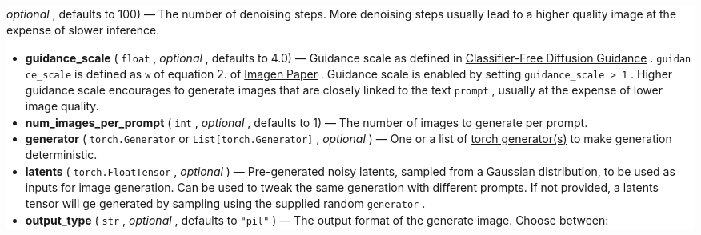  *optional* 
 , defaults to 100) —
The number of denoising steps. More denoising steps usually lead to a higher quality image at the
expense of slower inference.
* **guidance\_scale** 
 (
 `float` 
 ,
 *optional* 
 , defaults to 4.0) —
Guidance scale as defined in
 [Classifier-Free Diffusion Guidance](https://arxiv.org/abs/2207.12598) 
.
 `guidance_scale` 
 is defined as
 `w` 
 of equation 2. of
 [Imagen
Paper](https://arxiv.org/pdf/2205.11487.pdf) 
. Guidance scale is enabled by setting
 `guidance_scale > 1` 
. Higher guidance scale encourages to generate images that are closely linked to the text
 `prompt` 
 ,
usually at the expense of lower image quality.
* **num\_images\_per\_prompt** 
 (
 `int` 
 ,
 *optional* 
 , defaults to 1) —
The number of images to generate per prompt.
* **generator** 
 (
 `torch.Generator` 
 or
 `List[torch.Generator]` 
 ,
 *optional* 
 ) —
One or a list of
 [torch generator(s)](https://pytorch.org/docs/stable/generated/torch.Generator.html) 
 to make generation deterministic.
* **latents** 
 (
 `torch.FloatTensor` 
 ,
 *optional* 
 ) —
Pre-generated noisy latents, sampled from a Gaussian distribution, to be used as inputs for image
generation. Can be used to tweak the same generation with different prompts. If not provided, a latents
tensor will ge generated by sampling using the supplied random
 `generator` 
.
* **output\_type** 
 (
 `str` 
 ,
 *optional* 
 , defaults to
 `"pil"` 
 ) —
The output format of the generate image. Choose between: